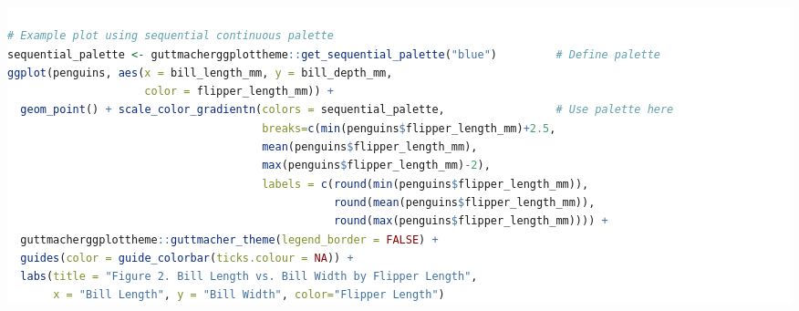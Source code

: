``` r

# Example plot using sequential continuous palette
sequential_palette <- guttmacherggplottheme::get_sequential_palette("blue")         # Define palette
ggplot(penguins, aes(x = bill_length_mm, y = bill_depth_mm, 
                     color = flipper_length_mm)) +
  geom_point() + scale_color_gradientn(colors = sequential_palette,                 # Use palette here
                                       breaks=c(min(penguins$flipper_length_mm)+2.5,
                                       mean(penguins$flipper_length_mm), 
                                       max(penguins$flipper_length_mm)-2), 
                                       labels = c(round(min(penguins$flipper_length_mm)),
                                                  round(mean(penguins$flipper_length_mm)),
                                                  round(max(penguins$flipper_length_mm)))) + 
  guttmacherggplottheme::guttmacher_theme(legend_border = FALSE) + 
  guides(color = guide_colorbar(ticks.colour = NA)) +
  labs(title = "Figure 2. Bill Length vs. Bill Width by Flipper Length", 
       x = "Bill Length", y = "Bill Width", color="Flipper Length")
```
